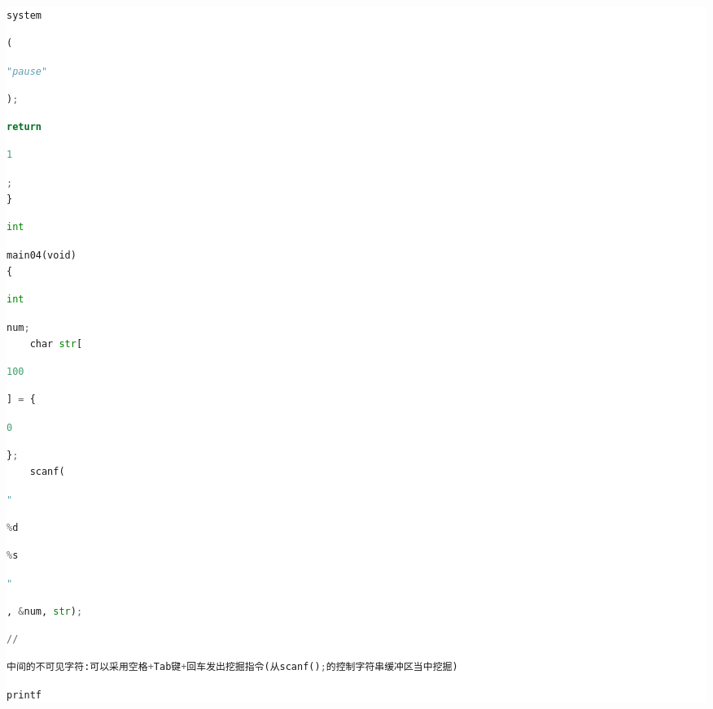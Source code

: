 ```python
system
```
```python
(
```
```python
"pause"
```
```python
);
```
```python
return
```
```python
1
```
```python
;
}
```
```python
int
```
```python
main04(void)
{
```
```python
int
```
```python
num;
    char str[
```
```python
100
```
```python
] = {
```
```python
0
```
```python
};
    scanf(
```
```python
"
```
```python
%d
```
```python
%s
```
```python
"
```
```python
, &num, str);
```
```python
//
```
```python
中间的不可见字符:可以采用空格+Tab键+回车发出挖掘指令(从scanf();的控制字符串缓冲区当中挖掘)
```
```python
printf
```